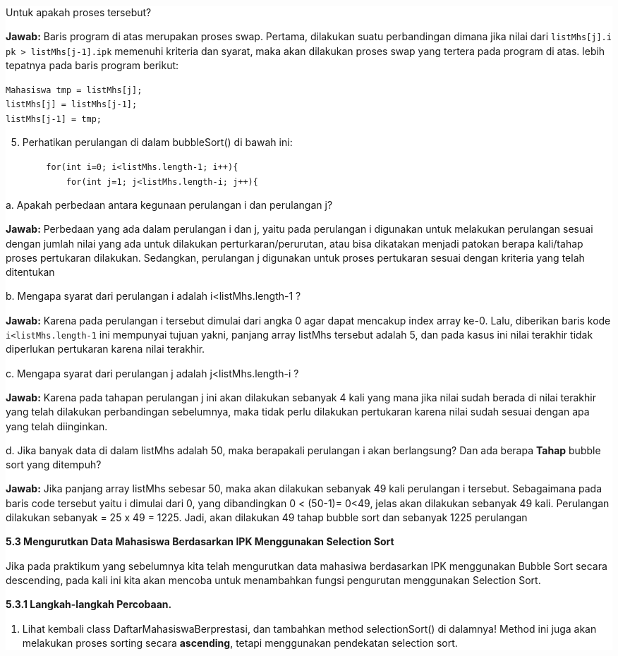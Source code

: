 Untuk apakah proses tersebut? 

**Jawab:** Baris program di atas merupakan proses swap. Pertama, dilakukan suatu perbandingan dimana jika nilai dari ``listMhs[j].ipk > listMhs[j-1].ipk`` memenuhi kriteria dan syarat, maka akan dilakukan proses swap yang tertera pada program di atas. lebih tepatnya pada baris program berikut:
```
Mahasiswa tmp = listMhs[j];
listMhs[j] = listMhs[j-1];
listMhs[j-1] = tmp;
```

5. Perhatikan perulangan di dalam bubbleSort() di bawah ini: 

```
        for(int i=0; i<listMhs.length-1; i++){
            for(int j=1; j<listMhs.length-i; j++){
```

a. Apakah perbedaan antara kegunaan perulangan i dan perulangan j?   

**Jawab:** Perbedaan yang ada dalam perulangan i dan j, yaitu pada perulangan i digunakan untuk melakukan perulangan sesuai dengan jumlah nilai yang ada untuk dilakukan perturkaran/perurutan, atau bisa dikatakan menjadi patokan berapa kali/tahap proses pertukaran dilakukan. Sedangkan, perulangan j digunakan untuk proses pertukaran sesuai dengan kriteria yang telah ditentukan


b. Mengapa syarat dari perulangan i adalah i<listMhs.length-1 ? 

**Jawab:** Karena pada perulangan i tersebut dimulai dari angka 0 agar dapat mencakup index array ke-0. Lalu, diberikan baris kode ``i<listMhs.length-1`` ini mempunyai tujuan yakni, panjang array listMhs tersebut adalah 5, dan pada kasus ini nilai terakhir tidak diperlukan pertukaran karena nilai terakhir.

c. Mengapa syarat dari perulangan j adalah j<listMhs.length-i ? 

**Jawab:** Karena pada tahapan perulangan j ini akan dilakukan sebanyak 4 kali yang mana jika nilai sudah berada di nilai terakhir yang telah dilakukan perbandingan sebelumnya, maka tidak perlu dilakukan pertukaran karena nilai sudah sesuai dengan apa yang telah diinginkan.

d. Jika  banyak  data  di  dalam  listMhs  adalah  50,  maka  berapakali  perulangan  i   akan berlangsung? Dan ada berapa **Tahap** bubble sort yang ditempuh? 

**Jawab:** Jika panjang array listMhs sebesar 50, maka akan dilakukan sebanyak 49 kali perulangan i tersebut. Sebagaimana pada baris code tersebut yaitu i dimulai dari 0, yang dibandingkan 0 < (50-1)= 0<49, jelas akan dilakukan sebanyak 49 kali. Perulangan dilakukan sebanyak = 25 x 49 = 1225. Jadi, akan dilakukan 49 tahap bubble sort dan sebanyak 1225 perulangan


**5.3 Mengurutkan Data Mahasiswa Berdasarkan IPK Menggunakan Selection Sort** 

Jika  pada  praktikum  yang  sebelumnya  kita  telah  mengurutkan  data  mahasiwa berdasarkan IPK menggunakan Bubble Sort secara descending, pada kali ini kita akan mencoba untuk menambahkan fungsi pengurutan menggunakan Selection Sort. 

**5.3.1 Langkah-langkah Percobaan.** 

1. Lihat kembali class DaftarMahasiswaBerprestasi, dan tambahkan method selectionSort() di dalamnya! Method ini juga akan melakukan proses sorting secara **ascending**, tetapi menggunakan pendekatan selection sort. 
